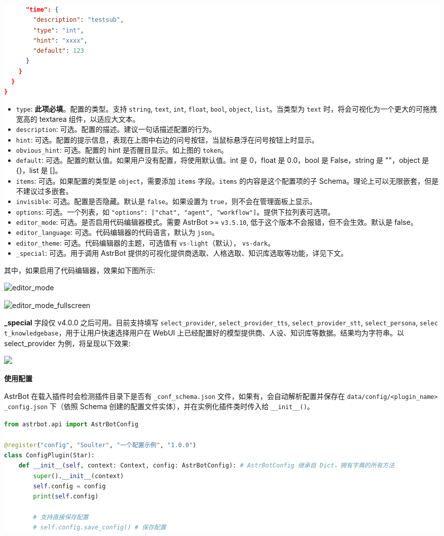 ```json
      "time": {
        "description": "testsub",
        "type": "int",
        "hint": "xxxx",
        "default": 123
      }
    }
  }
}
```

- `type`: **此项必填**。配置的类型。支持 `string`, `text`, `int`, `float`, `bool`, `object`, `list`。当类型为 `text` 时，将会可视化为一个更大的可拖拽宽高的 textarea 组件，以适应大文本。
- `description`: 可选。配置的描述。建议一句话描述配置的行为。
- `hint`: 可选。配置的提示信息，表现在上图中右边的问号按钮，当鼠标悬浮在问号按钮上时显示。
- `obvious_hint`: 可选。配置的 hint 是否醒目显示。如上图的 `token`。
- `default`: 可选。配置的默认值。如果用户没有配置，将使用默认值。int 是 0，float 是 0.0，bool 是 False，string 是 ""，object 是 {}，list 是 []。
- `items`: 可选。如果配置的类型是 `object`，需要添加 `items` 字段。`items` 的内容是这个配置项的子 Schema。理论上可以无限嵌套，但是不建议过多嵌套。
- `invisible`: 可选。配置是否隐藏。默认是 `false`。如果设置为 `true`，则不会在管理面板上显示。
- `options`: 可选。一个列表，如 `"options": ["chat", "agent", "workflow"]`。提供下拉列表可选项。
- `editor_mode`: 可选。是否启用代码编辑器模式。需要 AstrBot >= `v3.5.10`, 低于这个版本不会报错，但不会生效。默认是 false。
- `editor_language`: 可选。代码编辑器的代码语言，默认为 `json`。
- `editor_theme`: 可选。代码编辑器的主题，可选值有 `vs-light`（默认）， `vs-dark`。
- `_special`: 可选。用于调用 AstrBot 提供的可视化提供商选取、人格选取、知识库选取等功能，详见下文。

其中，如果启用了代码编辑器，效果如下图所示:

![editor_mode](../../source/images/plugin/image-6.png)

![editor_mode_fullscreen](../../source/images/plugin/image-7.png)

**_special** 字段仅 v4.0.0 之后可用。目前支持填写 `select_provider`, `select_provider_tts`, `select_provider_stt`, `select_persona`, `select_knowledgebase`，用于让用户快速选择用户在 WebUI 上已经配置好的模型提供商、人设、知识库等数据。结果均为字符串。以 select_provider 为例，将呈现以下效果:

![](../source/images/plugin/image.png)

**使用配置**

AstrBot 在载入插件时会检测插件目录下是否有 `_conf_schema.json` 文件，如果有，会自动解析配置并保存在 `data/config/<plugin_name>_config.json` 下（依照 Schema 创建的配置文件实体），并在实例化插件类时传入给 `__init__()`。

```py
from astrbot.api import AstrBotConfig

@register("config", "Soulter", "一个配置示例", "1.0.0")
class ConfigPlugin(Star):
    def __init__(self, context: Context, config: AstrBotConfig): # AstrBotConfig 继承自 Dict，拥有字典的所有方法
        super().__init__(context)
        self.config = config
        print(self.config)

        # 支持直接保存配置
        # self.config.save_config() # 保存配置
```
